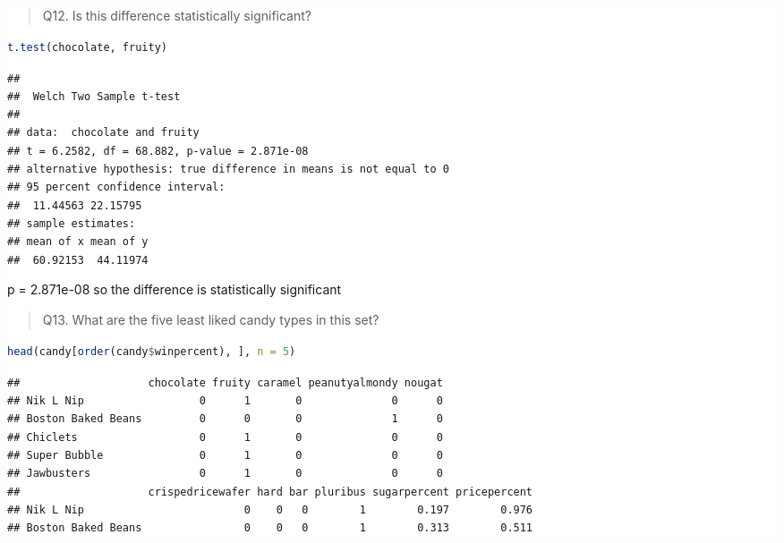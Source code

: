 > Q12. Is this difference statistically significant?

``` r
t.test(chocolate, fruity)
```

    ## 
    ##  Welch Two Sample t-test
    ## 
    ## data:  chocolate and fruity
    ## t = 6.2582, df = 68.882, p-value = 2.871e-08
    ## alternative hypothesis: true difference in means is not equal to 0
    ## 95 percent confidence interval:
    ##  11.44563 22.15795
    ## sample estimates:
    ## mean of x mean of y 
    ##  60.92153  44.11974

p = 2.871e-08 so the difference is statistically significant

> Q13. What are the five least liked candy types in this set?

``` r
head(candy[order(candy$winpercent), ], n = 5)
```

    ##                    chocolate fruity caramel peanutyalmondy nougat
    ## Nik L Nip                  0      1       0              0      0
    ## Boston Baked Beans         0      0       0              1      0
    ## Chiclets                   0      1       0              0      0
    ## Super Bubble               0      1       0              0      0
    ## Jawbusters                 0      1       0              0      0
    ##                    crispedricewafer hard bar pluribus sugarpercent pricepercent
    ## Nik L Nip                         0    0   0        1        0.197        0.976
    ## Boston Baked Beans                0    0   0        1        0.313        0.511